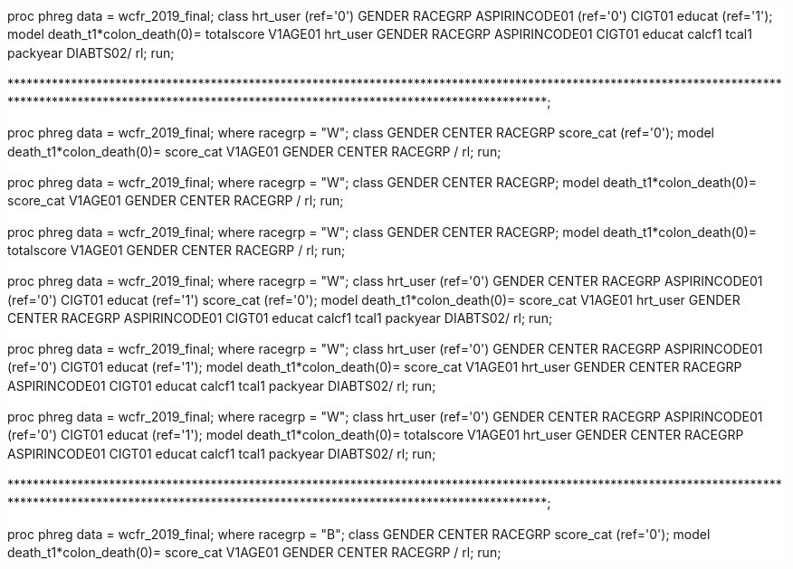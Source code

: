proc phreg data = wcfr_2019_final;
class hrt_user (ref='0') GENDER   RACEGRP ASPIRINCODE01 (ref='0') CIGT01 educat (ref='1');
model death_t1*colon_death(0)= totalscore V1AGE01 hrt_user GENDER   RACEGRP ASPIRINCODE01 CIGT01 educat calcf1 tcal1 packyear DIABTS02/ rl;
run;

***************************************************************************************************************************************************************************************************************;

proc phreg data = wcfr_2019_final;
where racegrp = "W";
class GENDER CENTER RACEGRP score_cat (ref='0');
model death_t1*colon_death(0)= score_cat V1AGE01 GENDER CENTER RACEGRP / rl;
run;

proc phreg data = wcfr_2019_final;
where racegrp = "W";
class GENDER CENTER RACEGRP;
model death_t1*colon_death(0)= score_cat V1AGE01 GENDER CENTER RACEGRP / rl;
run;

proc phreg data = wcfr_2019_final;
where racegrp = "W";
class GENDER CENTER RACEGRP;
model death_t1*colon_death(0)= totalscore V1AGE01 GENDER CENTER RACEGRP / rl;
run;

proc phreg data = wcfr_2019_final;
where racegrp = "W";
class hrt_user (ref='0') GENDER CENTER RACEGRP ASPIRINCODE01 (ref='0') CIGT01 educat (ref='1') score_cat (ref='0');
model death_t1*colon_death(0)= score_cat V1AGE01 hrt_user GENDER CENTER RACEGRP ASPIRINCODE01 CIGT01 educat calcf1 tcal1 packyear DIABTS02/ rl;
run;

proc phreg data = wcfr_2019_final;
where racegrp = "W";
class hrt_user (ref='0') GENDER CENTER RACEGRP ASPIRINCODE01 (ref='0') CIGT01 educat (ref='1');
model death_t1*colon_death(0)= score_cat V1AGE01 hrt_user GENDER CENTER RACEGRP ASPIRINCODE01 CIGT01 educat calcf1 tcal1 packyear DIABTS02/ rl;
run;

proc phreg data = wcfr_2019_final;
where racegrp = "W";
class hrt_user (ref='0') GENDER CENTER RACEGRP ASPIRINCODE01 (ref='0') CIGT01 educat (ref='1');
model death_t1*colon_death(0)= totalscore V1AGE01 hrt_user GENDER CENTER RACEGRP ASPIRINCODE01 CIGT01 educat calcf1 tcal1 packyear DIABTS02/ rl;
run;

***************************************************************************************************************************************************************************************************************;

proc phreg data = wcfr_2019_final;
where racegrp = "B";
class GENDER CENTER RACEGRP score_cat (ref='0');
model death_t1*colon_death(0)= score_cat V1AGE01 GENDER CENTER RACEGRP / rl;
run;
